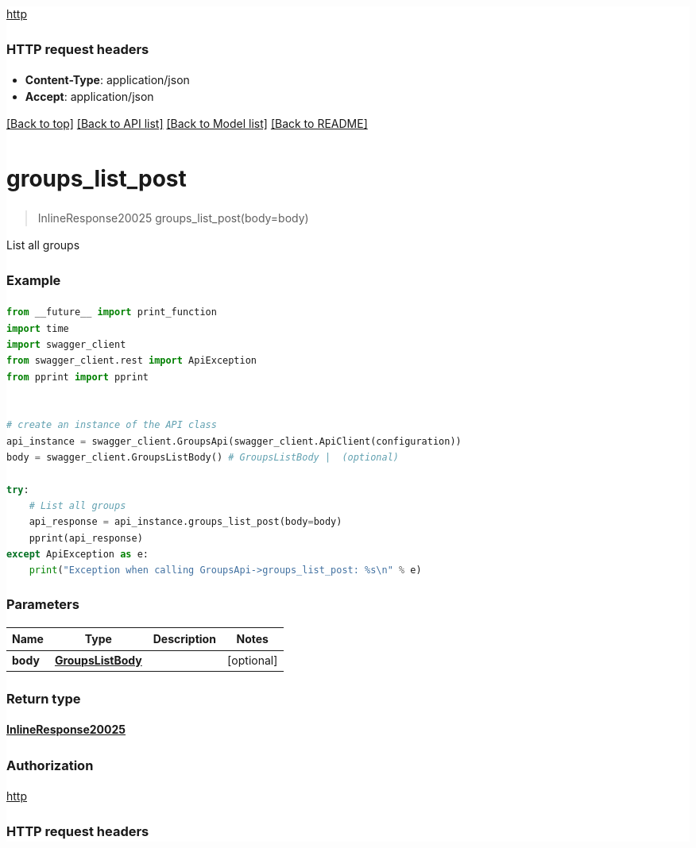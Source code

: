 [http](../README.md#http)

### HTTP request headers

 - **Content-Type**: application/json
 - **Accept**: application/json

[[Back to top]](#) [[Back to API list]](../README.md#documentation-for-api-endpoints) [[Back to Model list]](../README.md#documentation-for-models) [[Back to README]](../README.md)

# **groups_list_post**
> InlineResponse20025 groups_list_post(body=body)

List all groups

### Example
```python
from __future__ import print_function
import time
import swagger_client
from swagger_client.rest import ApiException
from pprint import pprint


# create an instance of the API class
api_instance = swagger_client.GroupsApi(swagger_client.ApiClient(configuration))
body = swagger_client.GroupsListBody() # GroupsListBody |  (optional)

try:
    # List all groups
    api_response = api_instance.groups_list_post(body=body)
    pprint(api_response)
except ApiException as e:
    print("Exception when calling GroupsApi->groups_list_post: %s\n" % e)
```

### Parameters

Name | Type | Description  | Notes
------------- | ------------- | ------------- | -------------
 **body** | [**GroupsListBody**](GroupsListBody.md)|  | [optional] 

### Return type

[**InlineResponse20025**](InlineResponse20025.md)

### Authorization

[http](../README.md#http)

### HTTP request headers

